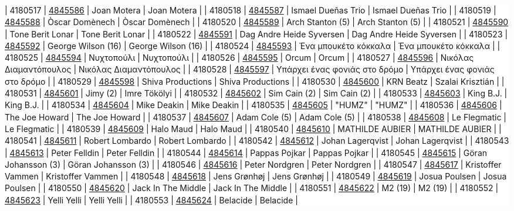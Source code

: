 | 4180517 | [4845586](https://www.discogs.com/artist/4845586) | Joan Motera | Joan Motera |
| 4180518 | [4845587](https://www.discogs.com/artist/4845587) | Ismael Dueñas Trio | Ismael Dueñas Trio |
| 4180519 | [4845588](https://www.discogs.com/artist/4845588) | Òscar Domènech | Òscar Domènech |
| 4180520 | [4845589](https://www.discogs.com/artist/4845589) | Arch Stanton (5) | Arch Stanton (5) |
| 4180521 | [4845590](https://www.discogs.com/artist/4845590) | Tone Berit Lonar | Tone Berit Lonar |
| 4180522 | [4845591](https://www.discogs.com/artist/4845591) | Dag Andre Heide Syversen | Dag Andre Heide Syversen |
| 4180523 | [4845592](https://www.discogs.com/artist/4845592) | George Wilson (16) | George Wilson (16) |
| 4180524 | [4845593](https://www.discogs.com/artist/4845593) | Ένα μπουκέτο κόκκαλα | Ένα μπουκέτο κόκκαλα |
| 4180525 | [4845594](https://www.discogs.com/artist/4845594) | Νυχτοπούλι | Νυχτοπούλι |
| 4180526 | [4845595](https://www.discogs.com/artist/4845595) | Orcum | Orcum |
| 4180527 | [4845596](https://www.discogs.com/artist/4845596) | Νικόλας Διαμαντόπουλος | Νικόλας Διαμαντόπουλος |
| 4180528 | [4845597](https://www.discogs.com/artist/4845597) | Υπάρχει ένας φονιάς στο δρόμο | Υπάρχει ένας φονιάς στο δρόμο |
| 4180529 | [4845598](https://www.discogs.com/artist/4845598) | Shiva Productions | Shiva Productions |
| 4180530 | [4845600](https://www.discogs.com/artist/4845600) | KRN Beatz | Szalai Krisztián |
| 4180531 | [4845601](https://www.discogs.com/artist/4845601) | Jimy (2) | Imre Tökölyi |
| 4180532 | [4845602](https://www.discogs.com/artist/4845602) | Sim Cain (2) | Sim Cain (2) |
| 4180533 | [4845603](https://www.discogs.com/artist/4845603) | King B.J. | King B.J. |
| 4180534 | [4845604](https://www.discogs.com/artist/4845604) | Mike Deakin | Mike Deakin |
| 4180535 | [4845605](https://www.discogs.com/artist/4845605) | "HUMZ" | "HUMZ" |
| 4180536 | [4845606](https://www.discogs.com/artist/4845606) | The Joe Howard | The Joe Howard |
| 4180537 | [4845607](https://www.discogs.com/artist/4845607) | Adam Cole (5) | Adam Cole (5) |
| 4180538 | [4845608](https://www.discogs.com/artist/4845608) | Le Flegmatic | Le Flegmatic |
| 4180539 | [4845609](https://www.discogs.com/artist/4845609) | Halo Maud | Halo Maud |
| 4180540 | [4845610](https://www.discogs.com/artist/4845610) | MATHILDE AUBIER | MATHILDE AUBIER |
| 4180541 | [4845611](https://www.discogs.com/artist/4845611) | Robert Lombardo | Robert Lombardo |
| 4180542 | [4845612](https://www.discogs.com/artist/4845612) | Johan Lagerqvist | Johan Lagerqvist |
| 4180543 | [4845613](https://www.discogs.com/artist/4845613) | Peter Felldin | Peter Felldin |
| 4180544 | [4845614](https://www.discogs.com/artist/4845614) | Pappas Pojkar | Pappas Pojkar |
| 4180545 | [4845615](https://www.discogs.com/artist/4845615) | Göran Johansson (3) | Göran Johansson (3) |
| 4180546 | [4845616](https://www.discogs.com/artist/4845616) | Peter Nordgren | Peter Nordgren |
| 4180547 | [4845617](https://www.discogs.com/artist/4845617) | Kristoffer Vammen | Kristoffer Vammen |
| 4180548 | [4845618](https://www.discogs.com/artist/4845618) | Jens Grønhøj | Jens Grønhøj |
| 4180549 | [4845619](https://www.discogs.com/artist/4845619) | Josua Poulsen | Josua Poulsen |
| 4180550 | [4845620](https://www.discogs.com/artist/4845620) | Jack In The Middle | Jack In The Middle |
| 4180551 | [4845622](https://www.discogs.com/artist/4845622) | M2 (19) | M2 (19) |
| 4180552 | [4845623](https://www.discogs.com/artist/4845623) | Yelli Yelli | Yelli Yelli |
| 4180553 | [4845624](https://www.discogs.com/artist/4845624) | Belacide | Belacide |